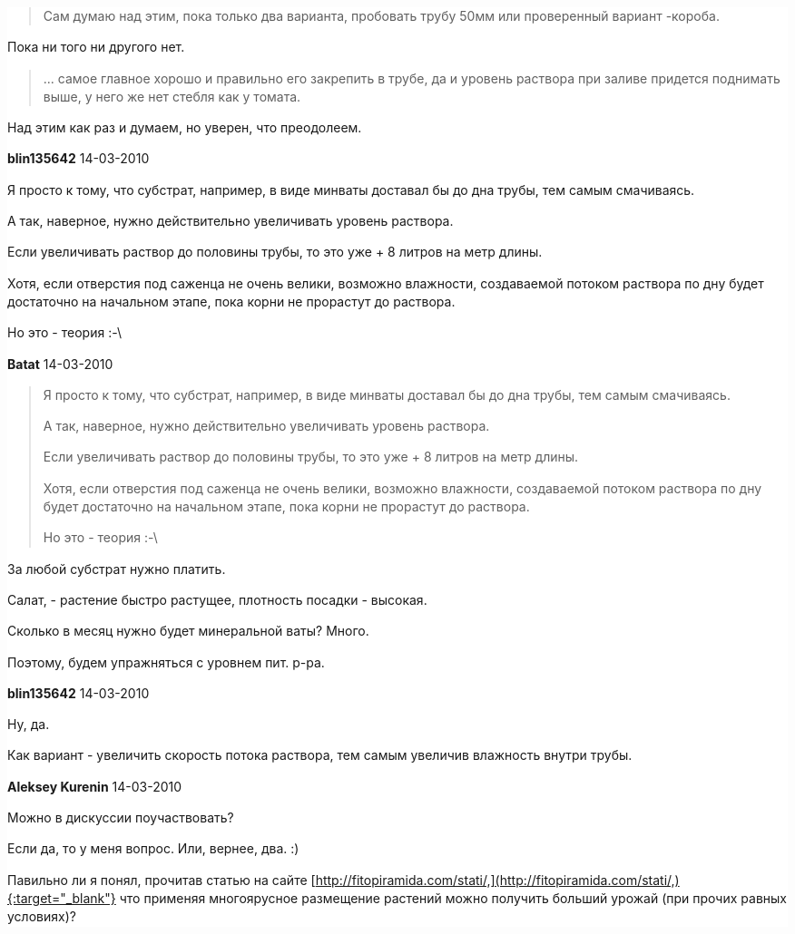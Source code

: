 > Сам думаю над этим, пока только два варианта, пробовать трубу 50мм или проверенный вариант -короба.

Пока ни того ни другого нет.

> ... самое главное хорошо и правильно его закрепить в трубе, да и уровень раствора при заливе придется поднимать выше, у него же нет стебля как у томата. 

Над этим как раз и думаем, но уверен, что преодолеем.


**blin135642** 14-03-2010

Я просто к тому, что субстрат, например, в виде минваты доставал бы до дна трубы, тем самым смачиваясь.

А так, наверное, нужно действительно увеличивать уровень раствора.

Если увеличивать раствор до половины трубы, то это уже + 8 литров на метр длины.

Хотя, если отверстия под саженца не очень велики, возможно влажности, создаваемой потоком раствора по дну будет достаточно на начальном этапе, пока корни не прорастут до раствора.

Но это - теория :-\


**Batat** 14-03-2010

> Я просто к тому, что субстрат, например, в виде минваты доставал бы до дна трубы, тем самым смачиваясь.
> 
> А так, наверное, нужно действительно увеличивать уровень раствора.
> 
> Если увеличивать раствор до половины трубы, то это уже + 8 литров на метр длины.
> 
> Хотя, если отверстия под саженца не очень велики, возможно влажности, создаваемой потоком раствора по дну будет достаточно на начальном этапе, пока корни не прорастут до раствора.
> 
> Но это - теория :-\

За любой субстрат нужно платить.

Салат, - растение быстро растущее, плотность посадки - высокая.

Сколько в месяц нужно будет минеральной ваты? Много.

Поэтому, будем упражняться с уровнем пит. р-ра.


**blin135642** 14-03-2010

Ну, да.

Как вариант - увеличить скорость потока раствора, тем самым увеличив влажность внутри трубы.


**Aleksey Kurenin** 14-03-2010

Можно в дискуссии поучаствовать?

Если да, то у меня вопрос. Или, вернее, два. :)

Павильно ли я понял, прочитав статью на сайте [http://fitopiramida.com/stati/,](http://fitopiramida.com/stati/,){:target="_blank"} что применяя многоярусное размещение растений можно получить больший урожай (при прочих равных условиях)?
